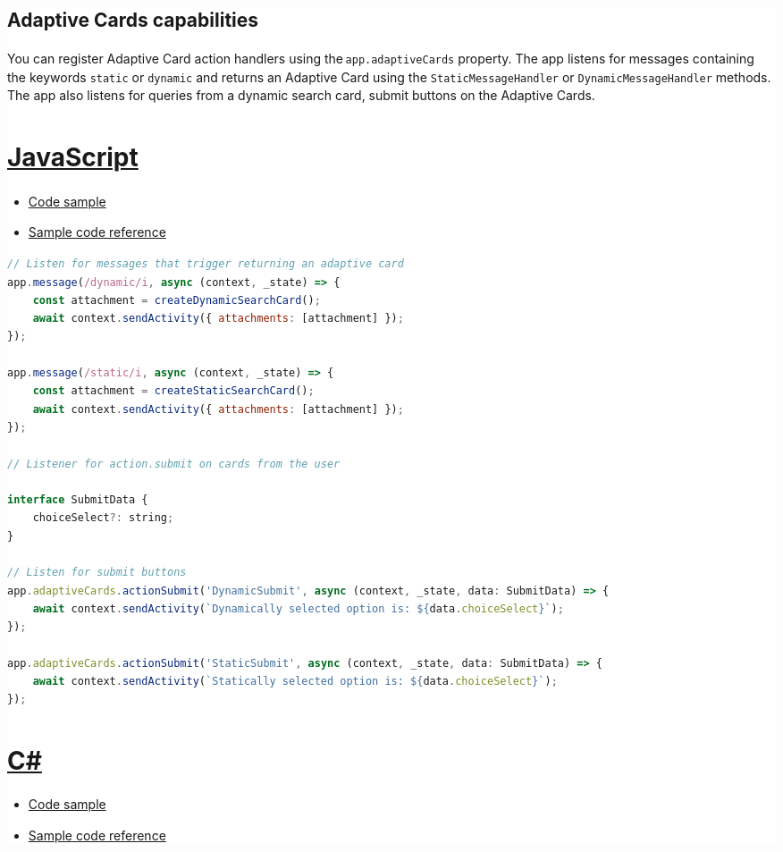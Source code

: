 ## Adaptive Cards capabilities

You can register Adaptive Card action handlers using the `app.adaptiveCards` property. The app listens for messages containing the keywords `static` or `dynamic` and returns an Adaptive Card using the `StaticMessageHandler` or `DynamicMessageHandler` methods. The app also listens for queries from a dynamic search card, submit buttons on the Adaptive Cards.

# [JavaScript](#tab/javascript4)

* [Code sample](https://github.com/microsoft/teams-ai/tree/main/js/samples/03.adaptiveCards.a.typeAheadBot)

* [Sample code reference](https://github.com/microsoft/teams-ai/blob/main/js/samples/03.adaptiveCards.a.typeAheadBot/src/index.ts#L92)

```javascript
// Listen for messages that trigger returning an adaptive card
app.message(/dynamic/i, async (context, _state) => {
    const attachment = createDynamicSearchCard();
    await context.sendActivity({ attachments: [attachment] });
});

app.message(/static/i, async (context, _state) => {
    const attachment = createStaticSearchCard();
    await context.sendActivity({ attachments: [attachment] });
});

// Listener for action.submit on cards from the user

interface SubmitData {
    choiceSelect?: string;
}

// Listen for submit buttons
app.adaptiveCards.actionSubmit('DynamicSubmit', async (context, _state, data: SubmitData) => {
    await context.sendActivity(`Dynamically selected option is: ${data.choiceSelect}`);
});

app.adaptiveCards.actionSubmit('StaticSubmit', async (context, _state, data: SubmitData) => {
    await context.sendActivity(`Statically selected option is: ${data.choiceSelect}`);
});
```

# [C#](#tab/dotnet4)

* [Code sample](https://github.com/microsoft/teams-ai/tree/main/dotnet/samples/03.adaptiveCards.a.typeAheadBot)

* [Sample code reference](https://github.com/microsoft/teams-ai/blob/main/dotnet/samples/03.adaptiveCards.a.typeAheadBot/Program.cs#L52)
